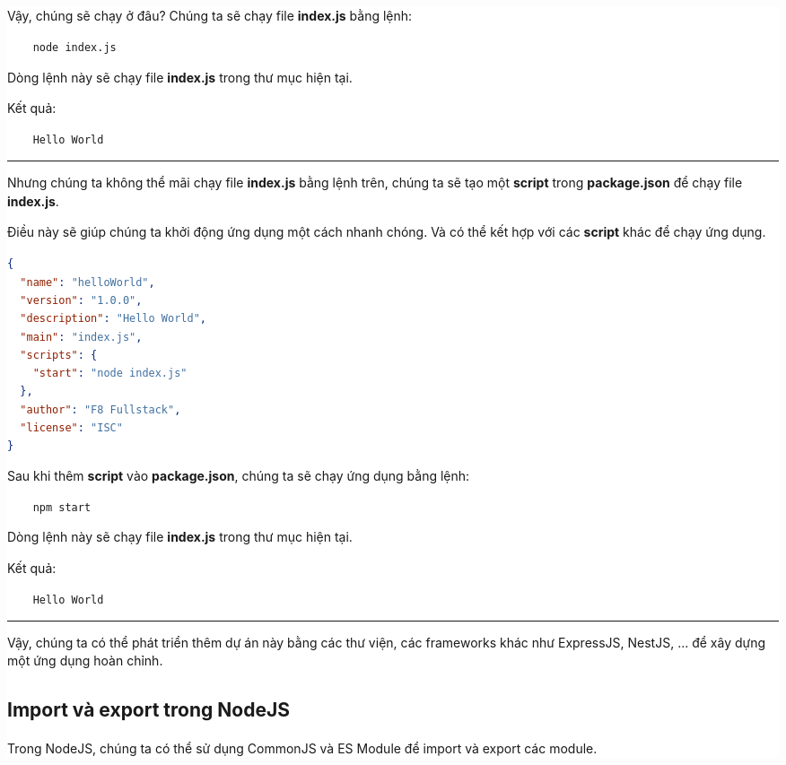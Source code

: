 Vậy, chúng sẽ chạy ở đâu? Chúng ta sẽ chạy file **index.js** bằng lệnh:

```bash
    node index.js
```

Dòng lệnh này sẽ chạy file **index.js** trong thư mục hiện tại.

Kết quả:

```bash
    Hello World
```

---

Nhưng chúng ta không thể mãi chạy file **index.js** bằng lệnh trên, chúng ta sẽ tạo một **script** trong **package.json** để chạy file **index.js**.

Điều này sẽ giúp chúng ta khởi động ứng dụng một cách nhanh chóng. Và có thể kết hợp với các **script** khác để chạy ứng dụng.

```json
{
  "name": "helloWorld",
  "version": "1.0.0",
  "description": "Hello World",
  "main": "index.js",
  "scripts": {
    "start": "node index.js"
  },
  "author": "F8 Fullstack",
  "license": "ISC"
}
```

Sau khi thêm **script** vào **package.json**, chúng ta sẽ chạy ứng dụng bằng lệnh:

```bash
    npm start
```

Dòng lệnh này sẽ chạy file **index.js** trong thư mục hiện tại.

Kết quả:

```bash
    Hello World
```

---

Vậy, chúng ta có thể phát triển thêm dự án này bằng các thư viện, các frameworks khác như ExpressJS, NestJS, ... để xây dựng một ứng dụng hoàn chỉnh.



## Import và export trong NodeJS

Trong NodeJS, chúng ta có thể sử dụng CommonJS và ES Module để import và export các module.
